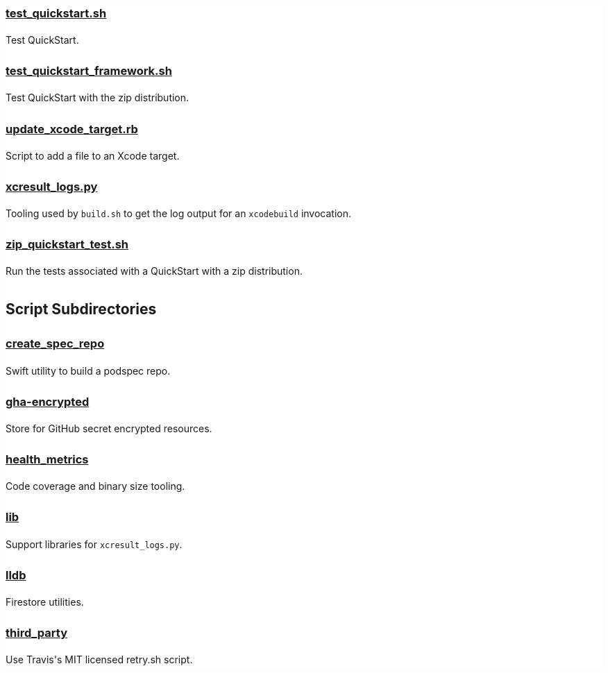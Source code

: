### [test_quickstart.sh](https://github.com/firebase/firebase-ios-sdk/blob/main/scripts/test_quickstart.sh)

Test QuickStart.

### [test_quickstart_framework.sh](https://github.com/firebase/firebase-ios-sdk/blob/main/scripts/test_quickstart_framework.sh)

Test QuickStart with the zip distribution.

### [update_xcode_target.rb](https://github.com/firebase/firebase-ios-sdk/blob/main/scripts/update_xcode_target.rb)

Script to add a file to an Xcode target.

### [xcresult_logs.py](https://github.com/firebase/firebase-ios-sdk/blob/main/scripts/xcresult_logs.py)

Tooling used by `build.sh` to get the log output for an `xcodebuild` invocation.

### [zip_quickstart_test.sh](https://github.com/firebase/firebase-ios-sdk/blob/main/scripts/zip_quickstart_test.sh)

Run the tests associated with a QuickStart with a zip distribution.

## Script Subdirectories
### [create_spec_repo](https://github.com/firebase/firebase-ios-sdk/blob/main/scripts/create_spec_repo)

Swift utility to build a podspec repo.

### [gha-encrypted](https://github.com/firebase/firebase-ios-sdk/blob/main/scripts/gha-encrypted)

Store for GitHub secret encrypted resources.

### [health_metrics](https://github.com/firebase/firebase-ios-sdk/blob/main/scripts/health_metrics)

Code coverage and binary size tooling.

### [lib](https://github.com/firebase/firebase-ios-sdk/blob/main/scripts/lib)

Support libraries for `xcresult_logs.py`.

### [lldb](https://github.com/firebase/firebase-ios-sdk/blob/main/scripts/lldb)

Firestore utilities.

### [third_party](https://github.com/firebase/firebase-ios-sdk/blob/main/scripts/third_party)

Use Travis's MIT licensed retry.sh script.
